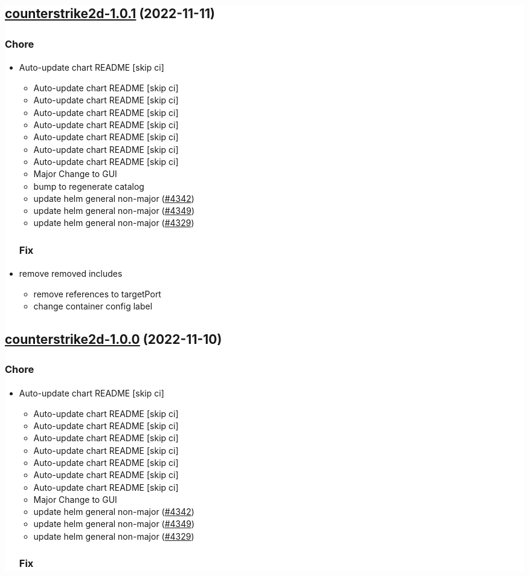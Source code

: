   


## [counterstrike2d-1.0.1](https://github.com/truecharts/charts/compare/counterstrike2d-0.0.35...counterstrike2d-1.0.1) (2022-11-11)

### Chore

- Auto-update chart README [skip ci]
  - Auto-update chart README [skip ci]
  - Auto-update chart README [skip ci]
  - Auto-update chart README [skip ci]
  - Auto-update chart README [skip ci]
  - Auto-update chart README [skip ci]
  - Auto-update chart README [skip ci]
  - Auto-update chart README [skip ci]
  - Major Change to GUI
  - bump to regenerate catalog
  - update helm general non-major ([#4342](https://github.com/truecharts/charts/issues/4342))
  - update helm general non-major ([#4349](https://github.com/truecharts/charts/issues/4349))
  - update helm general non-major ([#4329](https://github.com/truecharts/charts/issues/4329))
  
  ### Fix

- remove removed includes
  - remove references to targetPort
  - change container config label
  
  


## [counterstrike2d-1.0.0](https://github.com/truecharts/charts/compare/counterstrike2d-0.0.35...counterstrike2d-1.0.0) (2022-11-10)

### Chore

- Auto-update chart README [skip ci]
  - Auto-update chart README [skip ci]
  - Auto-update chart README [skip ci]
  - Auto-update chart README [skip ci]
  - Auto-update chart README [skip ci]
  - Auto-update chart README [skip ci]
  - Auto-update chart README [skip ci]
  - Auto-update chart README [skip ci]
  - Major Change to GUI
  - update helm general non-major ([#4342](https://github.com/truecharts/charts/issues/4342))
  - update helm general non-major ([#4349](https://github.com/truecharts/charts/issues/4349))
  - update helm general non-major ([#4329](https://github.com/truecharts/charts/issues/4329))
  
  ### Fix
